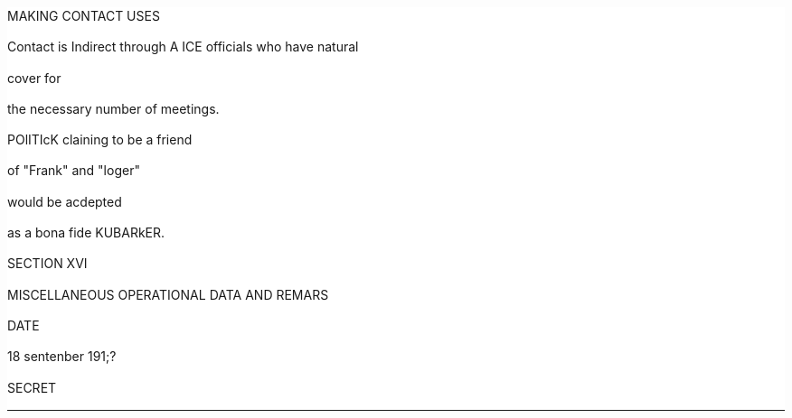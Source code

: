MAKING CONTACT USES

Contact is Indirect through A ICE officials who have natural

cover for

the necessary number of meetings.

POlITIcK claining to be a friend

of "Frank" and "loger"

would be acdepted

as a bona fide KUBARkER.

SECTION XVI

MISCELLANEOUS OPERATIONAL DATA AND REMARS

DATE

18 sentenber 191;?

SECRET

---

